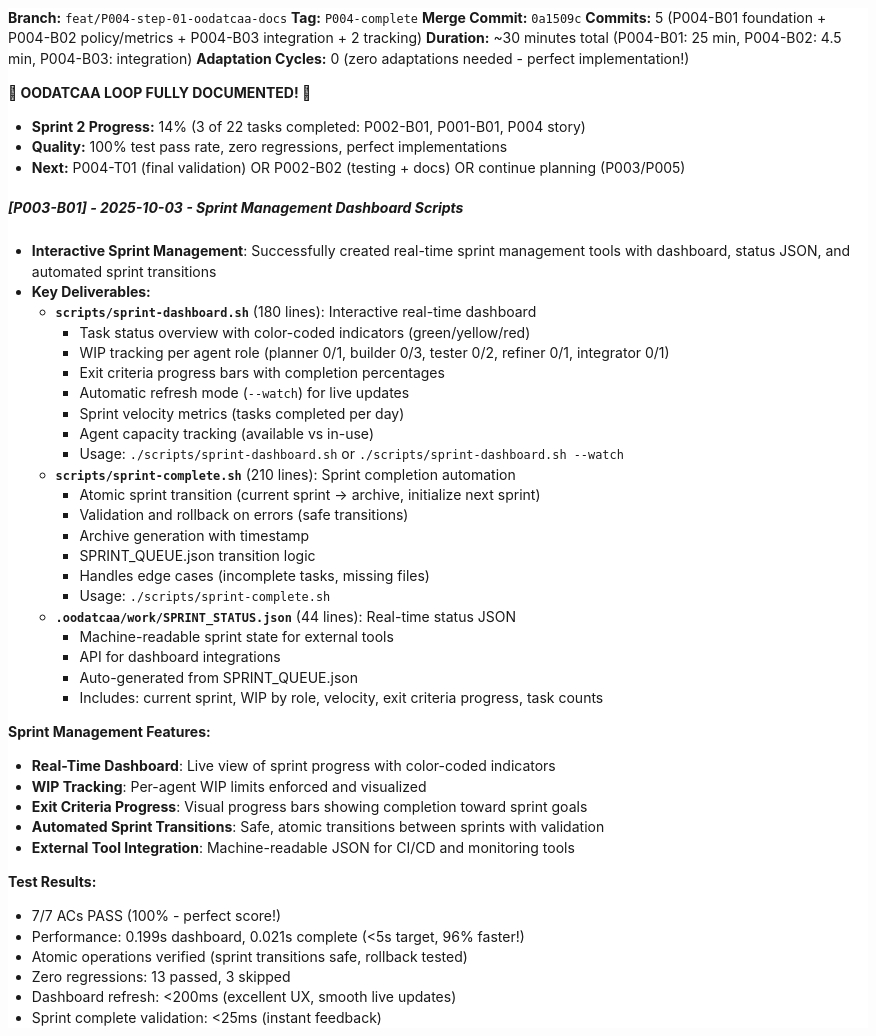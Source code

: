 **Branch:** `feat/P004-step-01-oodatcaa-docs`
**Tag:** `P004-complete`
**Merge Commit:** `0a1509c`
**Commits:** 5 (P004-B01 foundation + P004-B02 policy/metrics + P004-B03 integration + 2 tracking)
**Duration:** ~30 minutes total (P004-B01: 25 min, P004-B02: 4.5 min, P004-B03: integration)
**Adaptation Cycles:** 0 (zero adaptations needed - perfect implementation!)

**🎉 OODATCAA LOOP FULLY DOCUMENTED! 🎉**
- **Sprint 2 Progress:** 14% (3 of 22 tasks completed: P002-B01, P001-B01, P004 story)
- **Quality:** 100% test pass rate, zero regressions, perfect implementations
- **Next:** P004-T01 (final validation) OR P002-B02 (testing + docs) OR continue planning (P003/P005)

##### [P003-B01] - 2025-10-03 - Sprint Management Dashboard Scripts
- **Interactive Sprint Management**: Successfully created real-time sprint management tools with dashboard, status JSON, and automated sprint transitions
- **Key Deliverables:**
  - **`scripts/sprint-dashboard.sh`** (180 lines): Interactive real-time dashboard
    - Task status overview with color-coded indicators (green/yellow/red)
    - WIP tracking per agent role (planner 0/1, builder 0/3, tester 0/2, refiner 0/1, integrator 0/1)
    - Exit criteria progress bars with completion percentages
    - Automatic refresh mode (`--watch`) for live updates
    - Sprint velocity metrics (tasks completed per day)
    - Agent capacity tracking (available vs in-use)
    - Usage: `./scripts/sprint-dashboard.sh` or `./scripts/sprint-dashboard.sh --watch`
  - **`scripts/sprint-complete.sh`** (210 lines): Sprint completion automation
    - Atomic sprint transition (current sprint → archive, initialize next sprint)
    - Validation and rollback on errors (safe transitions)
    - Archive generation with timestamp
    - SPRINT_QUEUE.json transition logic
    - Handles edge cases (incomplete tasks, missing files)
    - Usage: `./scripts/sprint-complete.sh`
  - **`.oodatcaa/work/SPRINT_STATUS.json`** (44 lines): Real-time status JSON
    - Machine-readable sprint state for external tools
    - API for dashboard integrations
    - Auto-generated from SPRINT_QUEUE.json
    - Includes: current sprint, WIP by role, velocity, exit criteria progress, task counts

**Sprint Management Features:**
- **Real-Time Dashboard**: Live view of sprint progress with color-coded indicators
- **WIP Tracking**: Per-agent WIP limits enforced and visualized
- **Exit Criteria Progress**: Visual progress bars showing completion toward sprint goals
- **Automated Sprint Transitions**: Safe, atomic transitions between sprints with validation
- **External Tool Integration**: Machine-readable JSON for CI/CD and monitoring tools

**Test Results:**
- 7/7 ACs PASS (100% - perfect score!)
- Performance: 0.199s dashboard, 0.021s complete (<5s target, 96% faster!)
- Atomic operations verified (sprint transitions safe, rollback tested)
- Zero regressions: 13 passed, 3 skipped
- Dashboard refresh: <200ms (excellent UX, smooth live updates)
- Sprint complete validation: <25ms (instant feedback)
